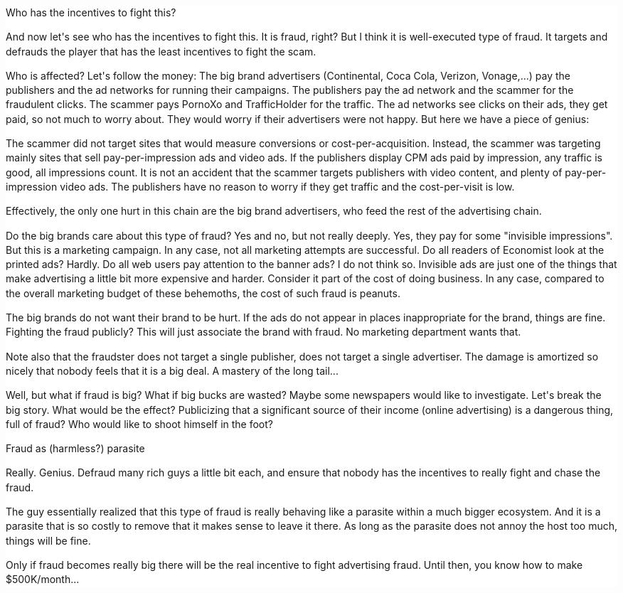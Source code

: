 

Who has the incentives to fight this?

And now let's see who has the incentives to fight this. It is fraud, right? But I think it is well-executed type of fraud. It targets and defrauds the player that has the least incentives to fight the scam.

Who is affected? Let's follow the money:
The big brand advertisers (Continental, Coca Cola, Verizon, Vonage,...) pay the publishers and the ad networks for running their campaigns.
The publishers pay the ad network and the scammer for the fraudulent clicks.
The scammer pays PornoXo and TrafficHolder for the traffic.
The ad networks see clicks on their ads, they get paid, so not much to worry about. They would worry if their advertisers were not happy. But here we have a piece of genius:

The scammer did not target sites that would measure conversions or cost-per-acquisition. Instead, the scammer was targeting mainly sites that sell pay-per-impression ads and video ads. If the publishers display CPM ads paid by impression, any traffic is good, all impressions count. It is not an accident that the scammer targets publishers with video content, and plenty of pay-per-impression video ads. The publishers have no reason to worry if they get traffic and the cost-per-visit is low.

Effectively, the only one hurt in this chain are the big brand advertisers, who feed the rest of the advertising chain.

Do the big brands care about this type of fraud? Yes and no, but not really deeply. Yes, they pay for some "invisible impressions". But this is a marketing campaign. In any case, not all marketing attempts are successful. Do all readers of Economist look at the printed ads? Hardly. Do all web users pay attention to the banner ads? I do not think so. Invisible ads are just one of the things that make advertising a little bit more expensive and harder. Consider it part of the cost of doing business. In any case, compared to the overall marketing budget of these behemoths, the cost of such fraud is peanuts.

The big brands do not want their brand to be hurt. If the ads do not appear in places inappropriate for the brand, things are fine. Fighting the fraud publicly? This will just associate the brand with fraud. No marketing department wants that.

Note also that the fraudster does not target a single publisher, does not target a single advertiser. The damage is amortized so nicely that nobody feels that it is a big deal. A mastery of the long tail...

Well, but what if fraud is big? What if big bucks are wasted? Maybe some newspapers would like to investigate. Let's break the big story. What would be the effect? Publicizing that a significant source of their income (online advertising) is a dangerous thing, full of fraud? Who would like to shoot himself in the foot?


Fraud as (harmless?) parasite

Really. Genius. Defraud many rich guys a little bit each, and ensure that nobody has the incentives to really fight and chase the fraud.

The guy essentially realized that this type of fraud is really behaving like a parasite within a much bigger ecosystem. And it is a parasite that is so costly to remove that it makes sense to leave it there. As long as the parasite does not annoy the host too much, things will be fine.

Only if fraud becomes really big there will be the real incentive to fight advertising fraud. Until then, you know how to make \$500K/month...
